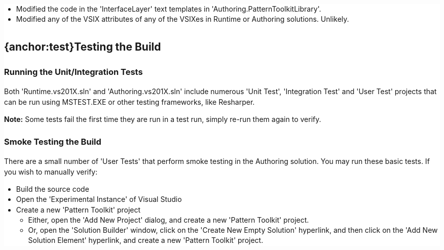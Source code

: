 * Modified the code in the 'InterfaceLayer' text templates in 'Authoring.PatternToolkitLibrary'.
* Modified any of the VSIX attributes of any of the VSIXes in Runtime or Authoring solutions. Unlikely.

## {anchor:test}Testing the Build
### Running the Unit/Integration Tests
Both 'Runtime.vs201X.sln' and 'Authoring.vs201X.sln' include numerous 'Unit Test', 'Integration Test' and 'User Test' projects that can be run using MSTEST.EXE or other testing frameworks, like Resharper.

**Note:** Some tests fail the first time they are run in a test run, simply re-run them again to verify.

### Smoke Testing the Build
There are a small number of 'User Tests' that perform smoke testing in the Authoring solution. You may run these basic tests.
If you wish to manually verify:
* Build the source code
* Open the 'Experimental Instance' of Visual Studio  
* Create a new 'Pattern Toolkit' project
	* Either, open the 'Add New Project' dialog, and create a new 'Pattern Toolkit' project.
	* Or, open the 'Solution Builder' window, click on the 'Create New Empty Solution' hyperlink, and then click on the 'Add New Solution Element' hyperlink, and create a new 'Pattern Toolkit' project.